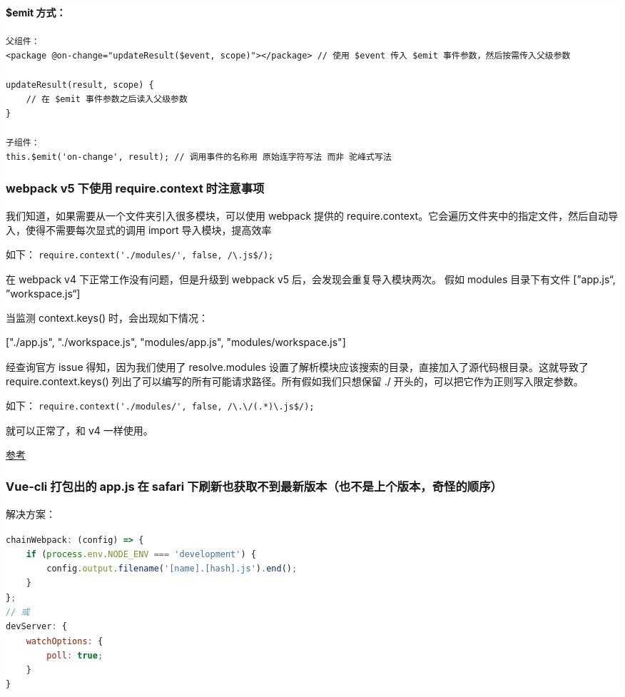 #### $emit 方式：

```
父组件：
<package @on-change="updateResult($event, scope)"></package> // 使用 $event 传入 $emit 事件参数，然后按需传入父级参数

updateResult(result, scope) {
    // 在 $emit 事件参数之后读入父级参数
}

子组件：
this.$emit('on-change', result); // 调用事件的名称用 原始连字符写法 而非 驼峰式写法
```

### webpack v5 下使用 require.context 时注意事项

我们知道，如果需要从一个文件夹引入很多模块，可以使用 webpack 提供的 require.context。它会遍历文件夹中的指定文件，然后自动导入，使得不需要每次显式的调用 import 导入模块，提高效率

如下：
`require.context('./modules/', false, /\.js$/);`

在 webpack v4 下正常工作没有问题，但是升级到 webpack v5 后，会发现会重复导入模块两次。
假如 modules 目录下有文件 [”app.js“, ”workspace.js“]

当监测 context.keys() 时，会出现如下情况：

["./app.js", "./workspace.js", "modules/app.js", "modules/workspace.js"]

经查询官方 issue 得知，因为我们使用了 resolve.modules 设置了解析模块应该搜索的目录，直接加入了源代码根目录。这就导致了 require.context.keys() 列出了可以编写的所有可能请求路径。所有假如我们只想保留 ./ 开头的，可以把它作为正则写入限定参数。

如下：
`require.context('./modules/', false, /\.\/(.*)\.js$/);`

就可以正常了，和 v4 一样使用。

[参考](https://github.com/webpack/webpack/issues/12087)

### Vue-cli 打包出的 app.js 在 safari 下刷新也获取不到最新版本（也不是上个版本，奇怪的顺序）

解决方案：

```javascript
chainWebpack: (config) => {
    if (process.env.NODE_ENV === 'development') {
        config.output.filename('[name].[hash].js').end();
    }
};
// 或
devServer: {
    watchOptions: {
        poll: true;
    }
}
```
